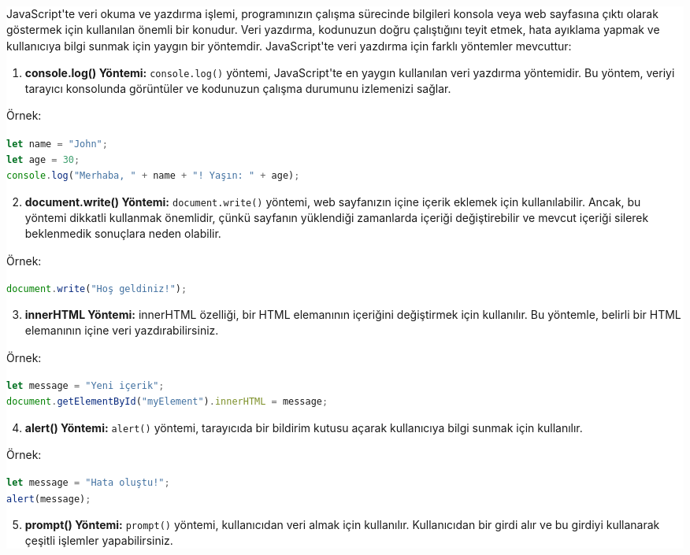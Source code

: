 JavaScript'te veri okuma ve yazdırma işlemi, programınızın çalışma sürecinde bilgileri konsola veya web sayfasına çıktı
olarak
göstermek için kullanılan önemli bir konudur. Veri yazdırma, kodunuzun doğru çalıştığını teyit etmek, hata ayıklama
yapmak ve kullanıcıya bilgi sunmak için yaygın bir yöntemdir. JavaScript'te veri yazdırma için farklı yöntemler
mevcuttur:

1. **console.log() Yöntemi:** `console.log()` yöntemi, JavaScript'te en yaygın kullanılan veri yazdırma yöntemidir. Bu
   yöntem, veriyi tarayıcı konsolunda görüntüler ve kodunuzun çalışma durumunu izlemenizi sağlar.

Örnek:

```javascript
let name = "John";
let age = 30;
console.log("Merhaba, " + name + "! Yaşın: " + age);
```

2. **document.write() Yöntemi:** `document.write()` yöntemi, web sayfanızın içine içerik eklemek için kullanılabilir.
   Ancak, bu yöntemi dikkatli kullanmak önemlidir, çünkü sayfanın yüklendiği zamanlarda içeriği değiştirebilir ve mevcut
   içeriği silerek beklenmedik sonuçlara neden olabilir.

Örnek:

```javascript
document.write("Hoş geldiniz!");
```

3. **innerHTML Yöntemi:** innerHTML özelliği, bir HTML elemanının içeriğini değiştirmek için kullanılır. Bu yöntemle,
   belirli bir HTML elemanının içine veri yazdırabilirsiniz.

Örnek:

```javascript
let message = "Yeni içerik";
document.getElementById("myElement").innerHTML = message;
```

4. **alert() Yöntemi:** `alert()` yöntemi, tarayıcıda bir bildirim kutusu açarak kullanıcıya bilgi sunmak için
   kullanılır.

Örnek:

```javascript
let message = "Hata oluştu!";
alert(message);
```

5. **prompt() Yöntemi:** `prompt()` yöntemi, kullanıcıdan veri almak için kullanılır. Kullanıcıdan bir girdi alır ve bu
   girdiyi kullanarak çeşitli işlemler yapabilirsiniz.
